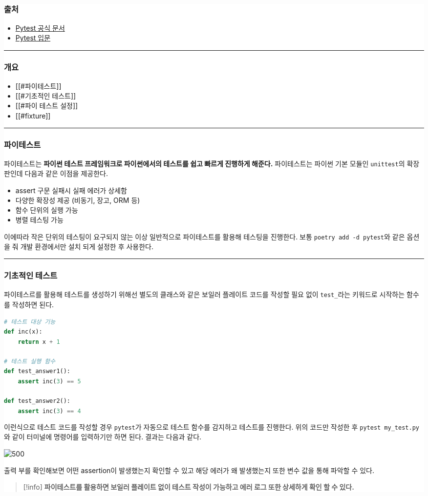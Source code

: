 ### 출처

* [Pytest 공식 문서](https://docs.pytest.org/en/stable/how-to/fixtures.html)
* [Pytest 입문](https://sangjuncha-dev.github.io/posts/programming/python/2022-02-08-python-pytest-guide/)
___
### 개요

* [[#파이테스트]]
* [[#기초적인 테스트]]
* [[#파이 테스트 설정]]
* [[#fixture]]
___
### 파이테스트

파이테스트는 **파이썬 테스트 프레임워크로 파이썬에서의 테스트를 쉽고 빠르게 진행하게 해준다.** 파이테스트는 파이썬 기본 모듈인 `unittest`의 확장판인데 다음과 같은 이점을 제공한다.

* assert 구문 실패시 실패 에러가 상세함
* 다양한 확장성 제공 (비동기, 장고, ORM 등)
* 함수 단위의 실행 가능
* 병렬 테스팅 가능

이에따라 작은 단위의 테스팅이 요구되지 않는 이상 일반적으로 파이테스트를 활용해 테스팅을 진행한다. 보통 `poetry add -d pytest`와 같은 옵션을 줘 개발 환경에서만 설치 되게 설정한 후 사용한다.
___
### 기초적인 테스트

파이테스르를 활용해 테스트를 생성하기 위해선 별도의 클래스와 같은 보일러 플레이트 코드를 작성할 필요 없이 `test_`라는 키워드로 시작하는 함수를 작성하면 된다. 

```python
# 테스트 대상 기능
def inc(x):
    return x + 1

# 테스트 실행 함수
def test_answer1():
    assert inc(3) == 5

def test_answer2():
    assert inc(3) == 4
```

이런식으로 테스트 코드를 작성할 경우 `pytest`가 자동으로 테스트 함수를 감지하고 테스트를 진행한다.
위의 코드만 작성한 후 `pytest my_test.py`와 같이 터미널에 명령어를 입력하기만 하면 된다. 결과는 다음과 같다.

![500](https://obs3dian.s3.ap-northeast-2.amazonaws.com/%ED%8C%8C%EC%9D%B4%ED%85%8C%EC%8A%A4%ED%8A%B8%20/%20%EC%8A%A4%ED%81%AC%EB%A6%B0%EC%83%B7%202024-10-20%20%EC%98%A4%ED%9B%84%2012.45.58.png)

출력 부를 확인해보면 어떤 assertion이 발생했는지 확인할 수 있고 해당 에러가 왜 발생했는지 또한 변수 값을 통해 파악할 수 있다.

>[!info]
>**파이테스트를 활용하면 보일러 플레이트 없이 테스트 작성이 가능하고 에러 로그 또한 상세하게 확인 할 수 있다.**
